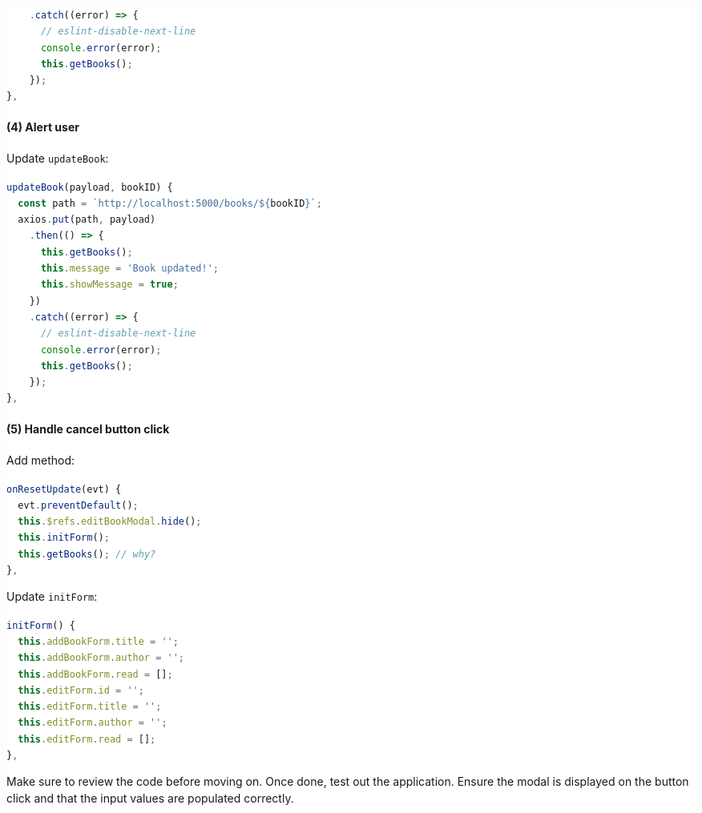 ```javascript
    .catch((error) => {
      // eslint-disable-next-line
      console.error(error);
      this.getBooks();
    });
},
```
#### (4) Alert user

Update  `updateBook`:
```javascript
updateBook(payload, bookID) {
  const path = `http://localhost:5000/books/${bookID}`;
  axios.put(path, payload)
    .then(() => {
      this.getBooks();
      this.message = 'Book updated!';
      this.showMessage = true;
    })
    .catch((error) => {
      // eslint-disable-next-line
      console.error(error);
      this.getBooks();
    });
},
```
#### (5) Handle cancel button click

Add method:
```javascript
onResetUpdate(evt) {
  evt.preventDefault();
  this.$refs.editBookModal.hide();
  this.initForm();
  this.getBooks(); // why?
},
```
Update  `initForm`:
```javascript
initForm() {
  this.addBookForm.title = '';
  this.addBookForm.author = '';
  this.addBookForm.read = [];
  this.editForm.id = '';
  this.editForm.title = '';
  this.editForm.author = '';
  this.editForm.read = [];
},
```
Make sure to review the code before moving on. Once done, test out the application. Ensure the modal is displayed on the button click and that the input values are populated correctly.
